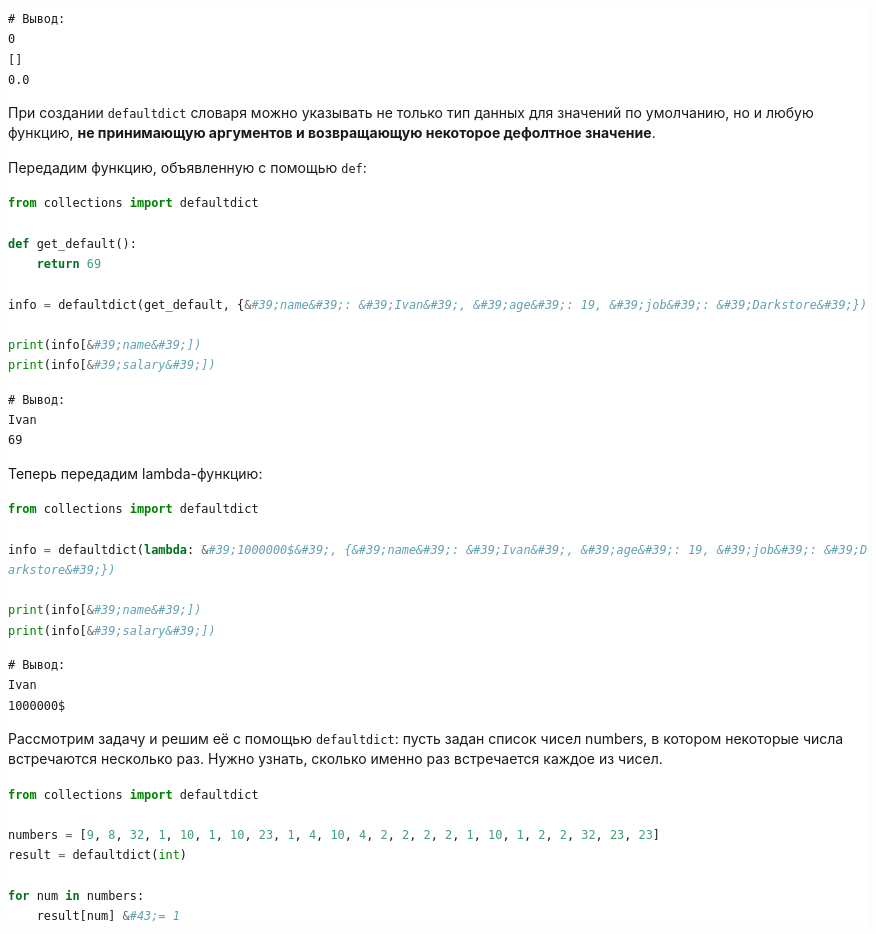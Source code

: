 ```
# Вывод:
0
[]
0.0
```

При создании `defaultdict` словаря можно указывать не только тип данных для значений по умолчанию, но и любую функцию, **не принимающую аргументов и возвращающую некоторое дефолтное значение**.

Передадим функцию, объявленную с помощью `def`:
```py
from collections import defaultdict

def get_default():
    return 69

info = defaultdict(get_default, {&#39;name&#39;: &#39;Ivan&#39;, &#39;age&#39;: 19, &#39;job&#39;: &#39;Darkstore&#39;})

print(info[&#39;name&#39;])
print(info[&#39;salary&#39;])
```

```
# Вывод:
Ivan
69
```

Теперь передадим lambda-функцию:
```py
from collections import defaultdict

info = defaultdict(lambda: &#39;1000000$&#39;, {&#39;name&#39;: &#39;Ivan&#39;, &#39;age&#39;: 19, &#39;job&#39;: &#39;Darkstore&#39;})

print(info[&#39;name&#39;])
print(info[&#39;salary&#39;])
```

```
# Вывод:
Ivan
1000000$
```

Рассмотрим задачу и решим её с помощью `defaultdict`: пусть задан список чисел numbers, в котором некоторые числа встречаются несколько раз. Нужно узнать, сколько именно раз встречается каждое из чисел.
```py
from collections import defaultdict

numbers = [9, 8, 32, 1, 10, 1, 10, 23, 1, 4, 10, 4, 2, 2, 2, 2, 1, 10, 1, 2, 2, 32, 23, 23]
result = defaultdict(int)

for num in numbers:
    result[num] &#43;= 1
```
